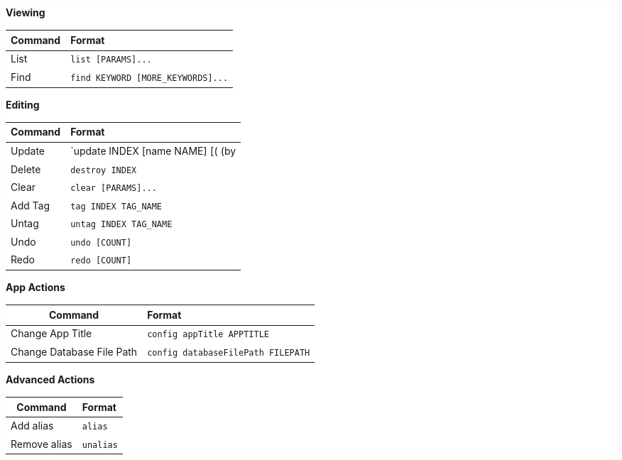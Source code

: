 **Viewing** 

Command | Format  
-------- | :-------- 
List | `list [PARAMS]...`
Find | `find KEYWORD [MORE_KEYWORDS]...`

**Editing** 

Command | Format  
-------- | :-------- 
Update | `update INDEX [name NAME] [( (by|on|at|before) DATE] | from STARTDATE to ENDDATE )]`
Delete | `destroy INDEX`
Clear | `clear [PARAMS]...`
Add Tag | `tag INDEX TAG_NAME`
Untag | `untag INDEX TAG_NAME`
Undo | `undo [COUNT]`
Redo | `redo [COUNT]`

**App Actions** 

Command | Format  
-------- | :-------- 
Change App Title | `config appTitle APPTITLE`
Change Database File Path | `config databaseFilePath FILEPATH`

**Advanced Actions** 

Command | Format  
-------- | :-------- 
Add alias | `alias`
Remove alias | `unalias`
